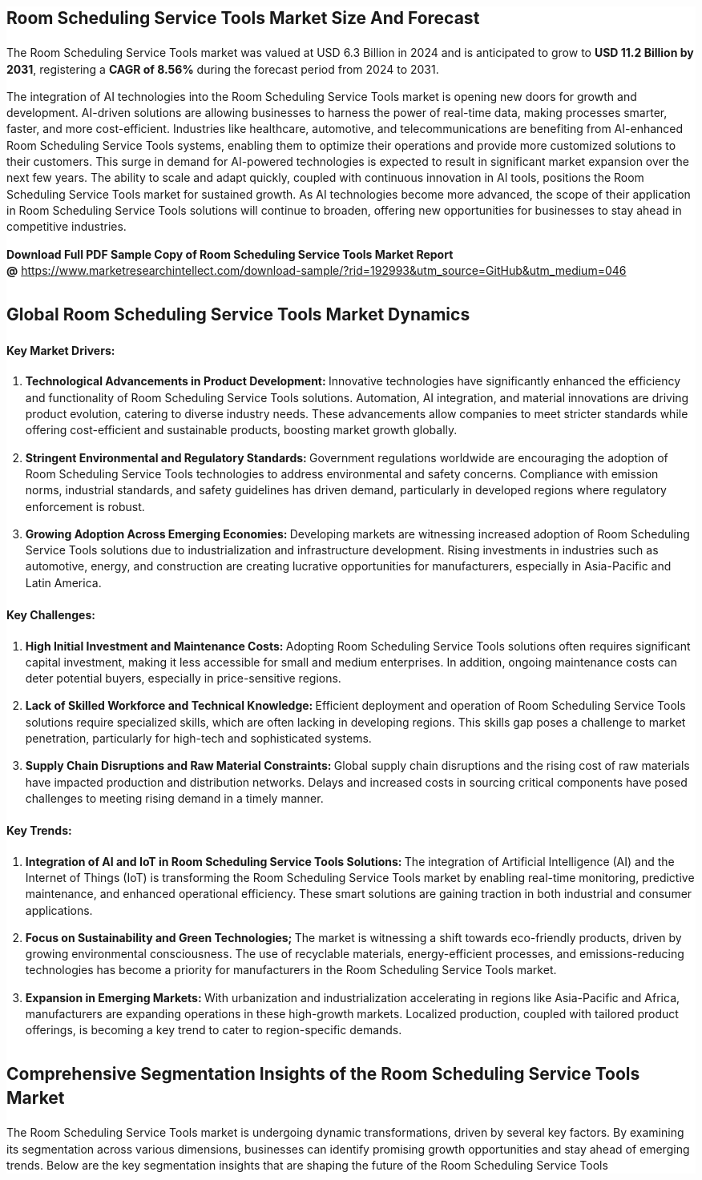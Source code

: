 <h2>Room Scheduling Service Tools Market Size And Forecast</h2><p>The Room Scheduling Service Tools market was valued at USD 6.3 Billion in 2024 and is anticipated to grow to <strong>USD 11.2 Billion by 2031</strong>, registering a <strong>CAGR of 8.56%</strong> during the forecast period from 2024 to 2031.</p><p>The integration of AI technologies into the Room Scheduling Service Tools market is opening new doors for growth and development. AI-driven solutions are allowing businesses to harness the power of real-time data, making processes smarter, faster, and more cost-efficient. Industries like healthcare, automotive, and telecommunications are benefiting from AI-enhanced Room Scheduling Service Tools systems, enabling them to optimize their operations and provide more customized solutions to their customers. This surge in demand for AI-powered technologies is expected to result in significant market expansion over the next few years. The ability to scale and adapt quickly, coupled with continuous innovation in AI tools, positions the Room Scheduling Service Tools market for sustained growth. As AI technologies become more advanced, the scope of their application in Room Scheduling Service Tools solutions will continue to broaden, offering new opportunities for businesses to stay ahead in competitive industries.</p><p><strong>Download Full PDF Sample Copy of Room Scheduling Service Tools Market Report @</strong>&nbsp;<a href="https://www.marketresearchintellect.com/download-sample/?rid=192993&amp;utm_source=GitHub&amp;utm_medium=046">https://www.marketresearchintellect.com/download-sample/?rid=192993&amp;utm_source=GitHub&amp;utm_medium=046</a></p><h2>Global Room Scheduling Service Tools Market Dynamics</h2><h4><strong>Key Market Drivers:</strong></h4><ol><li><p><strong>Technological Advancements in Product Development:&nbsp;</strong>Innovative technologies have significantly enhanced the efficiency and functionality of Room Scheduling Service Tools solutions. Automation, AI integration, and material innovations are driving product evolution, catering to diverse industry needs. These advancements allow companies to meet stricter standards while offering cost-efficient and sustainable products, boosting market growth globally.</p></li><li><p><strong>Stringent Environmental and Regulatory Standards:&nbsp;</strong>Government regulations worldwide are encouraging the adoption of Room Scheduling Service Tools technologies to address environmental and safety concerns. Compliance with emission norms, industrial standards, and safety guidelines has driven demand, particularly in developed regions where regulatory enforcement is robust.</p></li><li><p><strong>Growing Adoption Across Emerging Economies:&nbsp;</strong>Developing markets are witnessing increased adoption of Room Scheduling Service Tools solutions due to industrialization and infrastructure development. Rising investments in industries such as automotive, energy, and construction are creating lucrative opportunities for manufacturers, especially in Asia-Pacific and Latin America.</p></li></ol><h4><strong>Key Challenges:</strong></h4><ol><li><p><strong>High Initial Investment and Maintenance Costs:&nbsp;</strong>Adopting Room Scheduling Service Tools solutions often requires significant capital investment, making it less accessible for small and medium enterprises. In addition, ongoing maintenance costs can deter potential buyers, especially in price-sensitive regions.</p></li><li><p><strong>Lack of Skilled Workforce and Technical Knowledge:&nbsp;</strong>Efficient deployment and operation of Room Scheduling Service Tools solutions require specialized skills, which are often lacking in developing regions. This skills gap poses a challenge to market penetration, particularly for high-tech and sophisticated systems.</p></li><li><p><strong>Supply Chain Disruptions and Raw Material Constraints:&nbsp;</strong>Global supply chain disruptions and the rising cost of raw materials have impacted production and distribution networks. Delays and increased costs in sourcing critical components have posed challenges to meeting rising demand in a timely manner.</p></li></ol><h4><strong>Key Trends:</strong></h4><ol><li><p><strong>Integration of AI and IoT in Room Scheduling Service Tools Solutions:&nbsp;</strong>The integration of Artificial Intelligence (AI) and the Internet of Things (IoT) is transforming the Room Scheduling Service Tools market by enabling real-time monitoring, predictive maintenance, and enhanced operational efficiency. These smart solutions are gaining traction in both industrial and consumer applications.</p></li><li><p><strong>Focus on Sustainability and Green Technologies;&nbsp;</strong>The market is witnessing a shift towards eco-friendly products, driven by growing environmental consciousness. The use of recyclable materials, energy-efficient processes, and emissions-reducing technologies has become a priority for manufacturers in the Room Scheduling Service Tools market.</p></li><li><p><strong>Expansion in Emerging Markets:&nbsp;</strong>With urbanization and industrialization accelerating in regions like Asia-Pacific and Africa, manufacturers are expanding operations in these high-growth markets. Localized production, coupled with tailored product offerings, is becoming a key trend to cater to region-specific demands.</p></li></ol><div class="article-main__content" data-test-id="publishing-text-block"><h2>Comprehensive Segmentation Insights of the Room Scheduling Service Tools Market</h2><p>The Room Scheduling Service Tools market is undergoing dynamic transformations, driven by several key factors. By examining its segmentation across various dimensions, businesses can identify promising growth opportunities and stay ahead of emerging trends. Below are the key segmentation insights that are shaping the future of the Room Scheduling Service Tools